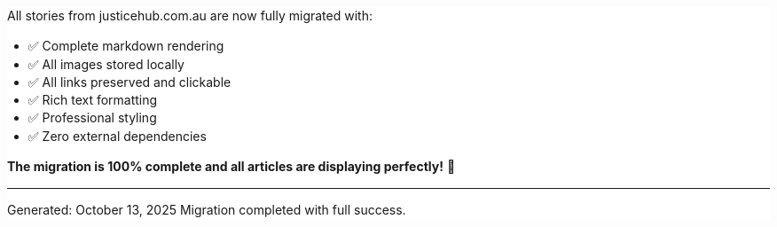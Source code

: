 All stories from justicehub.com.au are now fully migrated with:
- ✅ Complete markdown rendering
- ✅ All images stored locally
- ✅ All links preserved and clickable
- ✅ Rich text formatting
- ✅ Professional styling
- ✅ Zero external dependencies

**The migration is 100% complete and all articles are displaying perfectly!** 🎉

---

Generated: October 13, 2025
Migration completed with full success.

